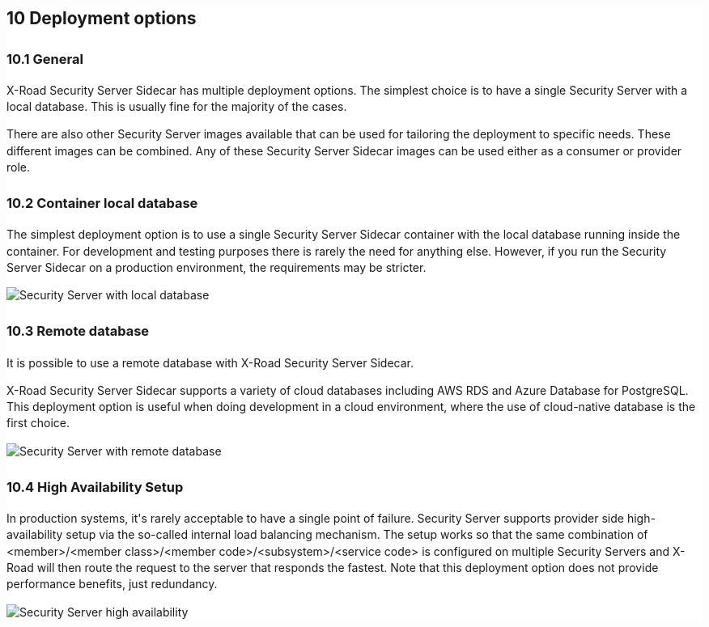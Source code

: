 ## 10 Deployment options

### 10.1 General

X-Road Security Server Sidecar has multiple deployment options. The simplest choice is to have a single Security Server with a local database. This is usually fine for the majority of the cases.

There are also other Security Server images available that can be used for tailoring the deployment to specific needs. These different images can be combined. Any of these Security Server Sidecar images can be used either as a consumer or provider role.

### 10.2 Container local database

The simplest deployment option is to use a single Security Server Sidecar container with the local database running inside the container. For development and testing purposes there is rarely the need for anything else. However, if you run the Security Server Sidecar on a production environment, the requirements may be stricter.

![Security Server with local database](img/ig-ss_local_db.svg)

### 10.3 Remote database

It is possible to use a remote database with X-Road Security Server Sidecar.

X-Road Security Server Sidecar supports a variety of cloud databases including AWS RDS and Azure Database for PostgreSQL. This deployment option is useful when doing development in a cloud environment, where the use of cloud-native database is the first choice.

![Security Server with remote database](img/ig-ss_external_db.svg)

### 10.4 High Availability Setup

In production systems, it's rarely acceptable to have a single point of failure. Security Server supports provider side high-availability setup via the so-called internal load balancing mechanism. The setup works so that the same combination of &lt;member&gt;/&lt;member class&gt;/&lt;member code&gt;/&lt;subsystem&gt;/&lt;service code&gt; is configured on multiple Security Servers and X-Road will then route the request to the server that responds the fastest. Note that this deployment option does not provide performance benefits, just redundancy.

![Security Server high availability](img/ss_high_availability.svg)
